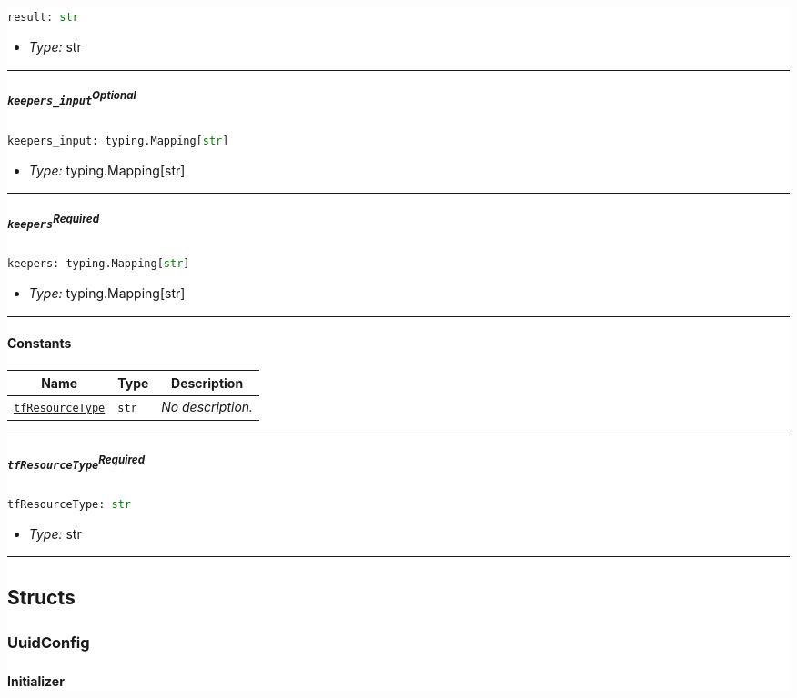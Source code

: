 ```python
result: str
```

- *Type:* str

---

##### `keepers_input`<sup>Optional</sup> <a name="keepers_input" id="@cdktf/provider-random.uuid.Uuid.property.keepersInput"></a>

```python
keepers_input: typing.Mapping[str]
```

- *Type:* typing.Mapping[str]

---

##### `keepers`<sup>Required</sup> <a name="keepers" id="@cdktf/provider-random.uuid.Uuid.property.keepers"></a>

```python
keepers: typing.Mapping[str]
```

- *Type:* typing.Mapping[str]

---

#### Constants <a name="Constants" id="Constants"></a>

| **Name** | **Type** | **Description** |
| --- | --- | --- |
| <code><a href="#@cdktf/provider-random.uuid.Uuid.property.tfResourceType">tfResourceType</a></code> | <code>str</code> | *No description.* |

---

##### `tfResourceType`<sup>Required</sup> <a name="tfResourceType" id="@cdktf/provider-random.uuid.Uuid.property.tfResourceType"></a>

```python
tfResourceType: str
```

- *Type:* str

---

## Structs <a name="Structs" id="Structs"></a>

### UuidConfig <a name="UuidConfig" id="@cdktf/provider-random.uuid.UuidConfig"></a>

#### Initializer <a name="Initializer" id="@cdktf/provider-random.uuid.UuidConfig.Initializer"></a>
